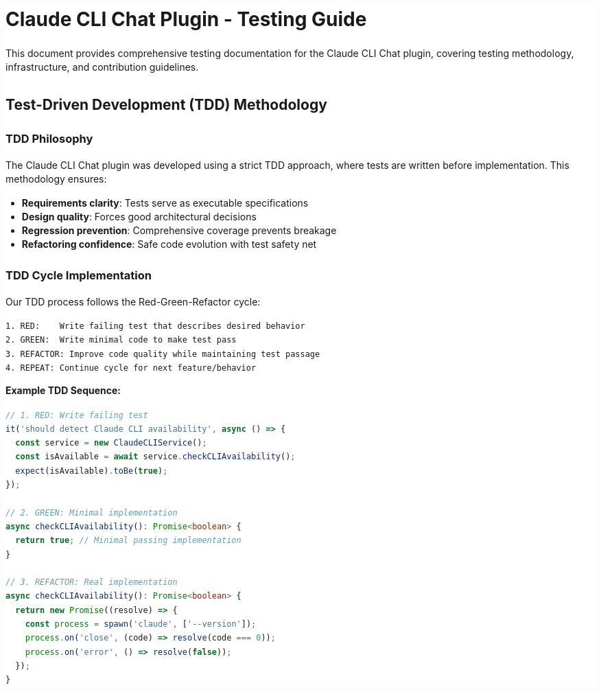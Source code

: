 # Claude CLI Chat Plugin - Testing Guide

This document provides comprehensive testing documentation for the Claude CLI Chat plugin, covering testing methodology, infrastructure, and contribution guidelines.

## Test-Driven Development (TDD) Methodology

### TDD Philosophy

The Claude CLI Chat plugin was developed using a strict TDD approach, where tests are written before implementation. This methodology ensures:

- **Requirements clarity**: Tests serve as executable specifications
- **Design quality**: Forces good architectural decisions
- **Regression prevention**: Comprehensive coverage prevents breakage
- **Refactoring confidence**: Safe code evolution with test safety net

### TDD Cycle Implementation

Our TDD process follows the Red-Green-Refactor cycle:

```
1. RED:    Write failing test that describes desired behavior
2. GREEN:  Write minimal code to make test pass
3. REFACTOR: Improve code quality while maintaining test passage
4. REPEAT: Continue cycle for next feature/behavior
```

**Example TDD Sequence:**

```typescript
// 1. RED: Write failing test
it('should detect Claude CLI availability', async () => {
  const service = new ClaudeCLIService();
  const isAvailable = await service.checkCLIAvailability();
  expect(isAvailable).toBe(true);
});

// 2. GREEN: Minimal implementation
async checkCLIAvailability(): Promise<boolean> {
  return true; // Minimal passing implementation
}

// 3. REFACTOR: Real implementation
async checkCLIAvailability(): Promise<boolean> {
  return new Promise((resolve) => {
    const process = spawn('claude', ['--version']);
    process.on('close', (code) => resolve(code === 0));
    process.on('error', () => resolve(false));
  });
}
```
